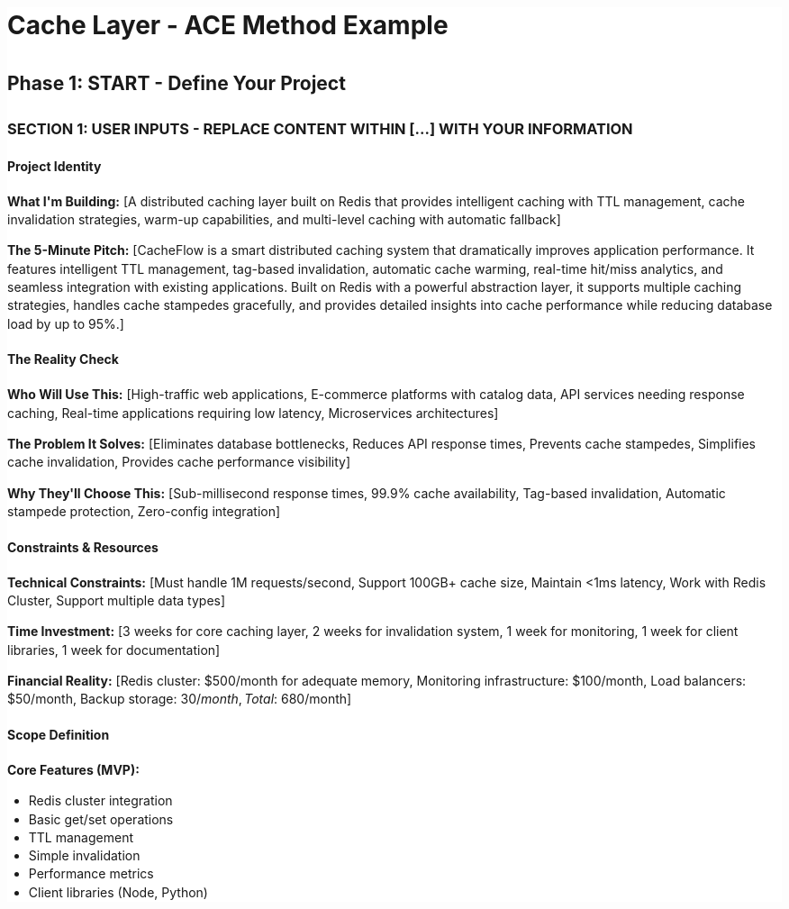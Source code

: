 # Cache Layer - ACE Method Example

## Phase 1: START - Define Your Project

### SECTION 1: USER INPUTS - REPLACE CONTENT WITHIN [...] WITH YOUR INFORMATION

#### Project Identity
**What I'm Building:**
[A distributed caching layer built on Redis that provides intelligent caching with TTL management, cache invalidation strategies, warm-up capabilities, and multi-level caching with automatic fallback]

**The 5-Minute Pitch:**
[CacheFlow is a smart distributed caching system that dramatically improves application performance. It features intelligent TTL management, tag-based invalidation, automatic cache warming, real-time hit/miss analytics, and seamless integration with existing applications. Built on Redis with a powerful abstraction layer, it supports multiple caching strategies, handles cache stampedes gracefully, and provides detailed insights into cache performance while reducing database load by up to 95%.]

#### The Reality Check

**Who Will Use This:**
[High-traffic web applications, E-commerce platforms with catalog data, API services needing response caching, Real-time applications requiring low latency, Microservices architectures]

**The Problem It Solves:**
[Eliminates database bottlenecks, Reduces API response times, Prevents cache stampedes, Simplifies cache invalidation, Provides cache performance visibility]

**Why They'll Choose This:**
[Sub-millisecond response times, 99.9% cache availability, Tag-based invalidation, Automatic stampede protection, Zero-config integration]

#### Constraints & Resources

**Technical Constraints:**
[Must handle 1M requests/second, Support 100GB+ cache size, Maintain <1ms latency, Work with Redis Cluster, Support multiple data types]

**Time Investment:**
[3 weeks for core caching layer, 2 weeks for invalidation system, 1 week for monitoring, 1 week for client libraries, 1 week for documentation]

**Financial Reality:**
[Redis cluster: $500/month for adequate memory, Monitoring infrastructure: $100/month, Load balancers: $50/month, Backup storage: $30/month, Total: ~$680/month]

#### Scope Definition

**Core Features (MVP):**
- Redis cluster integration
- Basic get/set operations
- TTL management
- Simple invalidation
- Performance metrics
- Client libraries (Node, Python)

